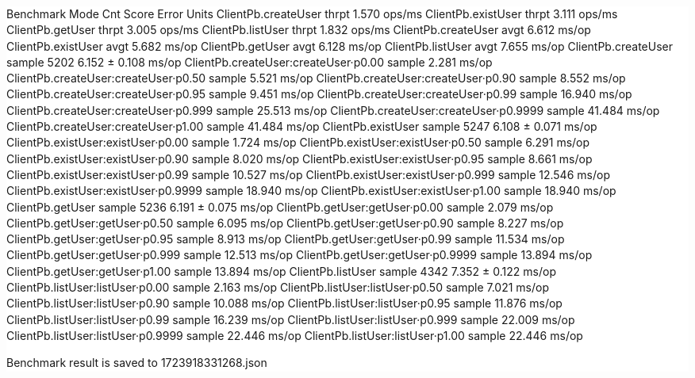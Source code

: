 Benchmark                                 Mode   Cnt   Score   Error   Units
ClientPb.createUser                      thrpt         1.570          ops/ms
ClientPb.existUser                       thrpt         3.111          ops/ms
ClientPb.getUser                         thrpt         3.005          ops/ms
ClientPb.listUser                        thrpt         1.832          ops/ms
ClientPb.createUser                       avgt         6.612           ms/op
ClientPb.existUser                        avgt         5.682           ms/op
ClientPb.getUser                          avgt         6.128           ms/op
ClientPb.listUser                         avgt         7.655           ms/op
ClientPb.createUser                     sample  5202   6.152 ± 0.108   ms/op
ClientPb.createUser:createUser·p0.00    sample         2.281           ms/op
ClientPb.createUser:createUser·p0.50    sample         5.521           ms/op
ClientPb.createUser:createUser·p0.90    sample         8.552           ms/op
ClientPb.createUser:createUser·p0.95    sample         9.451           ms/op
ClientPb.createUser:createUser·p0.99    sample        16.940           ms/op
ClientPb.createUser:createUser·p0.999   sample        25.513           ms/op
ClientPb.createUser:createUser·p0.9999  sample        41.484           ms/op
ClientPb.createUser:createUser·p1.00    sample        41.484           ms/op
ClientPb.existUser                      sample  5247   6.108 ± 0.071   ms/op
ClientPb.existUser:existUser·p0.00      sample         1.724           ms/op
ClientPb.existUser:existUser·p0.50      sample         6.291           ms/op
ClientPb.existUser:existUser·p0.90      sample         8.020           ms/op
ClientPb.existUser:existUser·p0.95      sample         8.661           ms/op
ClientPb.existUser:existUser·p0.99      sample        10.527           ms/op
ClientPb.existUser:existUser·p0.999     sample        12.546           ms/op
ClientPb.existUser:existUser·p0.9999    sample        18.940           ms/op
ClientPb.existUser:existUser·p1.00      sample        18.940           ms/op
ClientPb.getUser                        sample  5236   6.191 ± 0.075   ms/op
ClientPb.getUser:getUser·p0.00          sample         2.079           ms/op
ClientPb.getUser:getUser·p0.50          sample         6.095           ms/op
ClientPb.getUser:getUser·p0.90          sample         8.227           ms/op
ClientPb.getUser:getUser·p0.95          sample         8.913           ms/op
ClientPb.getUser:getUser·p0.99          sample        11.534           ms/op
ClientPb.getUser:getUser·p0.999         sample        12.513           ms/op
ClientPb.getUser:getUser·p0.9999        sample        13.894           ms/op
ClientPb.getUser:getUser·p1.00          sample        13.894           ms/op
ClientPb.listUser                       sample  4342   7.352 ± 0.122   ms/op
ClientPb.listUser:listUser·p0.00        sample         2.163           ms/op
ClientPb.listUser:listUser·p0.50        sample         7.021           ms/op
ClientPb.listUser:listUser·p0.90        sample        10.088           ms/op
ClientPb.listUser:listUser·p0.95        sample        11.876           ms/op
ClientPb.listUser:listUser·p0.99        sample        16.239           ms/op
ClientPb.listUser:listUser·p0.999       sample        22.009           ms/op
ClientPb.listUser:listUser·p0.9999      sample        22.446           ms/op
ClientPb.listUser:listUser·p1.00        sample        22.446           ms/op

Benchmark result is saved to 1723918331268.json
